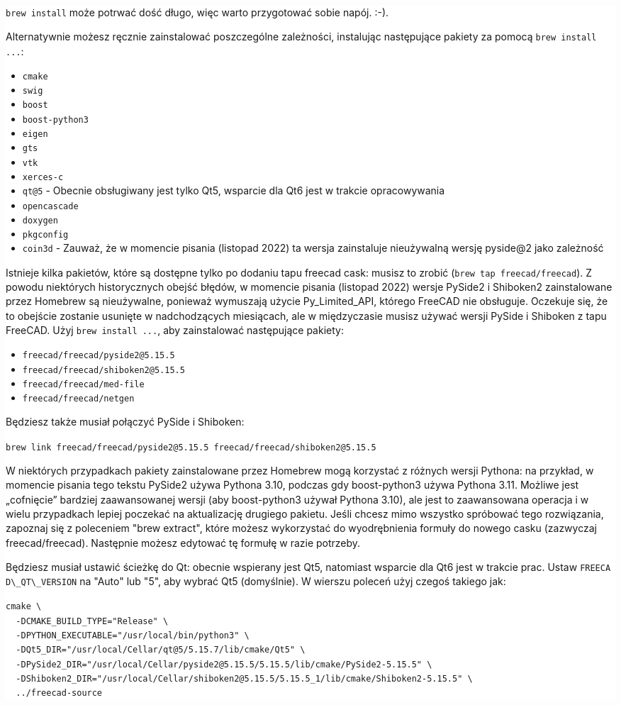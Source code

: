 `brew install` może potrwać dość długo, więc warto przygotować sobie napój. :-).

Alternatywnie możesz ręcznie zainstalować poszczególne zależności, instalując następujące pakiety za pomocą `brew install ...`:

* `cmake`
* `swig`
* `boost`
* `boost-python3`
* `eigen`
* `gts`
* `vtk`
* `xerces-c`
* `qt@5` - Obecnie obsługiwany jest tylko Qt5, wsparcie dla Qt6 jest w trakcie opracowywania
* `opencascade`
* `doxygen`
* `pkgconfig`
* `coin3d` - Zauważ, że w momencie pisania (listopad 2022) ta wersja zainstaluje nieużywalną wersję pyside@2 jako zależność

Istnieje kilka pakietów, które są dostępne tylko po dodaniu tapu freecad cask: musisz to zrobić (`brew tap freecad/freecad`). Z powodu niektórych historycznych obejść błędów, w momencie pisania (listopad 2022) wersje PySide2 i Shiboken2 zainstalowane przez Homebrew są nieużywalne, ponieważ wymuszają użycie Py\_Limited\_API, którego FreeCAD nie obsługuje. Oczekuje się, że to obejście zostanie usunięte w nadchodzących miesiącach, ale w międzyczasie musisz używać wersji PySide i Shiboken z tapu FreeCAD. Użyj `brew install ...`, aby zainstalować następujące pakiety:

* `freecad/freecad/pyside2@5.15.5`
* `freecad/freecad/shiboken2@5.15.5`
* `freecad/freecad/med-file`
* `freecad/freecad/netgen`

Będziesz także musiał połączyć PySide i Shiboken:

```
brew link freecad/freecad/pyside2@5.15.5 freecad/freecad/shiboken2@5.15.5

```

W niektórych przypadkach pakiety zainstalowane przez Homebrew mogą korzystać z różnych wersji Pythona: na przykład, w momencie pisania tego tekstu PySide2 używa Pythona 3.10, podczas gdy boost-python3 używa Pythona 3.11. Możliwe jest „cofnięcie” bardziej zaawansowanej wersji (aby boost-python3 używał Pythona 3.10), ale jest to zaawansowana operacja i w wielu przypadkach lepiej poczekać na aktualizację drugiego pakietu. Jeśli chcesz mimo wszystko spróbować tego rozwiązania, zapoznaj się z poleceniem "brew extract", które możesz wykorzystać do wyodrębnienia formuły do nowego casku (zazwyczaj freecad/freecad). Następnie możesz edytować tę formułę w razie potrzeby.

Będziesz musiał ustawić ścieżkę do Qt: obecnie wspierany jest Qt5, natomiast wsparcie dla Qt6 jest w trakcie prac. Ustaw `FREECAD\_QT\_VERSION` na "Auto" lub "5", aby wybrać Qt5 (domyślnie). W wierszu poleceń użyj czegoś takiego jak:

```
cmake \
  -DCMAKE_BUILD_TYPE="Release" \
  -DPYTHON_EXECUTABLE="/usr/local/bin/python3" \
  -DQt5_DIR="/usr/local/Cellar/qt@5/5.15.7/lib/cmake/Qt5" \
  -DPySide2_DIR="/usr/local/Cellar/pyside2@5.15.5/5.15.5/lib/cmake/PySide2-5.15.5" \
  -DShiboken2_DIR="/usr/local/Cellar/shiboken2@5.15.5/5.15.5_1/lib/cmake/Shiboken2-5.15.5" \
  ../freecad-source

```
